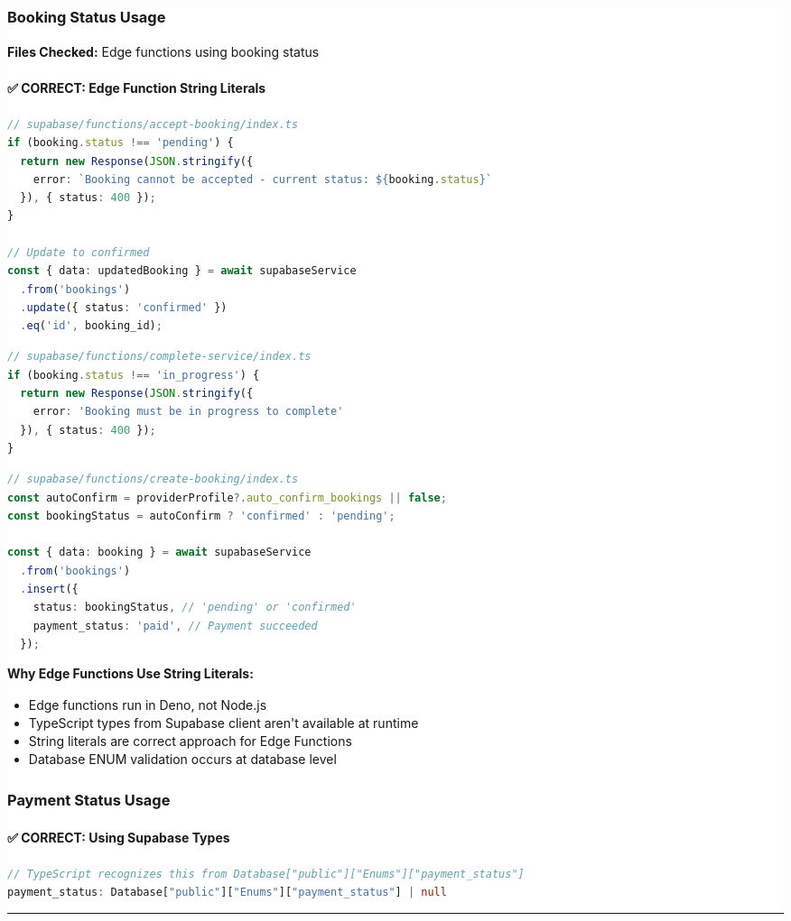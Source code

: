 ### Booking Status Usage

**Files Checked:** Edge functions using booking status

#### ✅ CORRECT: Edge Function String Literals
```typescript
// supabase/functions/accept-booking/index.ts
if (booking.status !== 'pending') {
  return new Response(JSON.stringify({
    error: `Booking cannot be accepted - current status: ${booking.status}`
  }), { status: 400 });
}

// Update to confirmed
const { data: updatedBooking } = await supabaseService
  .from('bookings')
  .update({ status: 'confirmed' })
  .eq('id', booking_id);
```

```typescript
// supabase/functions/complete-service/index.ts
if (booking.status !== 'in_progress') {
  return new Response(JSON.stringify({
    error: 'Booking must be in progress to complete'
  }), { status: 400 });
}
```

```typescript
// supabase/functions/create-booking/index.ts
const autoConfirm = providerProfile?.auto_confirm_bookings || false;
const bookingStatus = autoConfirm ? 'confirmed' : 'pending';

const { data: booking } = await supabaseService
  .from('bookings')
  .insert({
    status: bookingStatus, // 'pending' or 'confirmed'
    payment_status: 'paid', // Payment succeeded
  });
```

**Why Edge Functions Use String Literals:**
- Edge functions run in Deno, not Node.js
- TypeScript types from Supabase client aren't available at runtime
- String literals are correct approach for Edge Functions
- Database ENUM validation occurs at database level

### Payment Status Usage

#### ✅ CORRECT: Using Supabase Types
```typescript
// TypeScript recognizes this from Database["public"]["Enums"]["payment_status"]
payment_status: Database["public"]["Enums"]["payment_status"] | null
```

---